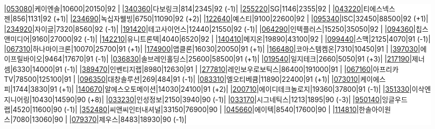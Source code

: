|[053080](https://finance.daum.net/quotes/A053080)|케이엔솔|10600|20150|92 |
|[340360](https://finance.daum.net/quotes/A340360)|다보링크|814|2345|92 (-1)|
|[255220](https://finance.daum.net/quotes/A255220)|SG|1146|2355|92 |
|[043220](https://finance.daum.net/quotes/A043220)|티에스넥스젠|856|1131|92 (+1)|
|[234690](https://finance.daum.net/quotes/A234690)|녹십자웰빙|6750|11090|92 (+2)|
|[122640](https://finance.daum.net/quotes/A122640)|예스티|9100|22600|92 |
|[095340](https://finance.daum.net/quotes/A095340)|ISC|32450|88500|92 (+1)|
|[234920](https://finance.daum.net/quotes/A234920)|자이글|7320|8560|92 (-1)|
|[191420](https://finance.daum.net/quotes/A191420)|테고사이언스|12440|21550|92 (-1)|
|[064290](https://finance.daum.net/quotes/A064290)|인텍플러스|15250|35050|92 |
|[094360](https://finance.daum.net/quotes/A094360)|칩스앤미디어|9160|27000|92 (-1)|
|[142210](https://finance.daum.net/quotes/A142210)|유니트론텍|4040|6520|92 |
|[140410](https://finance.daum.net/quotes/A140410)|메지온|19890|43100|92 |
|[099440](https://finance.daum.net/quotes/A099440)|스맥|2125|4070|91 (-1)|
|[067310](https://finance.daum.net/quotes/A067310)|하나마이크론|10070|25700|91 (+1)|
|[174900](https://finance.daum.net/quotes/A174900)|앱클론|16030|20050|91 (+1)|
|[166480](https://finance.daum.net/quotes/A166480)|코아스템켐온|7310|10450|91 |
|[397030](https://finance.daum.net/quotes/A397030)|에이프릴바이오|9464|17670|91 (-1)|
|[036830](https://finance.daum.net/quotes/A036830)|솔브레인홀딩스|25600|58500|91 (+1)|
|[019540](https://finance.daum.net/quotes/A019540)|일지테크|2660|5050|91 (+3)|
|[217190](https://finance.daum.net/quotes/A217190)|제너셈|6330|14000|91 (-1)|
|[389470](https://finance.daum.net/quotes/A389470)|인벤티지랩|8980|12630|91 |
|[277810](https://finance.daum.net/quotes/A277810)|레인보우로보틱스|86400|191000|91 |
|[067160](https://finance.daum.net/quotes/A067160)|아프리카TV|78500|125100|91 |
|[096350](https://finance.daum.net/quotes/A096350)|대창솔루션|269|484|91 (-1)|
|[083310](https://finance.daum.net/quotes/A083310)|엘오티베큠|11890|22400|91 (+1)|
|[073010](https://finance.daum.net/quotes/A073010)|케이에스피|1744|3830|91 (+1)|
|[140670](https://finance.daum.net/quotes/A140670)|알에스오토메이션|14030|24100|91 (+2)|
|[200710](https://finance.daum.net/quotes/A200710)|에이디테크놀로지|19360|37800|91 (-1)|
|[351330](https://finance.daum.net/quotes/A351330)|이삭엔지니어링|10430|14590|90 (+8)|
|[033230](https://finance.daum.net/quotes/A033230)|인성정보|2150|3940|90 (-1)|
|[033170](https://finance.daum.net/quotes/A033170)|시그네틱스|1213|1895|90 (-3)|
|[950140](https://finance.daum.net/quotes/A950140)|잉글우드랩|4520|11600|90 (-1)|
|[352480](https://finance.daum.net/quotes/A352480)|씨앤씨인터내셔널|33150|76900|90 |
|[045660](https://finance.daum.net/quotes/A045660)|에이텍|8540|17600|90 |
|[114810](https://finance.daum.net/quotes/A114810)|한솔아이원스|7080|13060|90 |
|[079370](https://finance.daum.net/quotes/A079370)|제우스|8483|18930|90 (-1)|